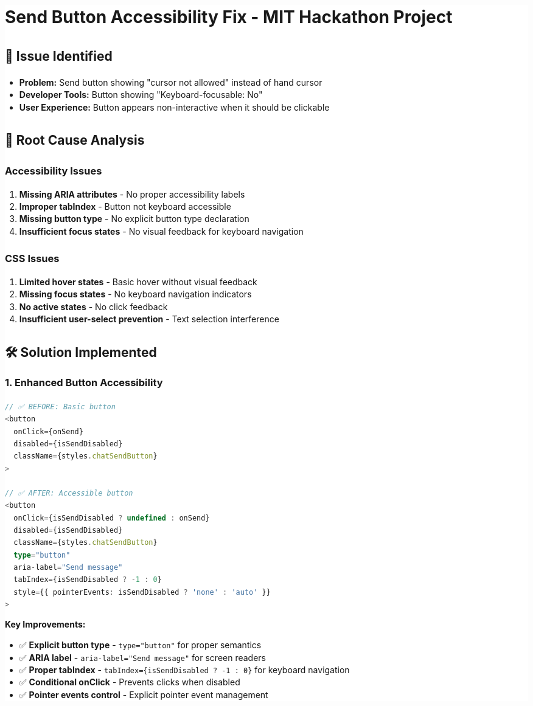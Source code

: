 # Send Button Accessibility Fix - MIT Hackathon Project

## 🚨 **Issue Identified**
- **Problem:** Send button showing "cursor not allowed" instead of hand cursor
- **Developer Tools:** Button showing "Keyboard-focusable: No"
- **User Experience:** Button appears non-interactive when it should be clickable

## 🔧 **Root Cause Analysis**

### **Accessibility Issues**
1. **Missing ARIA attributes** - No proper accessibility labels
2. **Improper tabIndex** - Button not keyboard accessible
3. **Missing button type** - No explicit button type declaration
4. **Insufficient focus states** - No visual feedback for keyboard navigation

### **CSS Issues**
1. **Limited hover states** - Basic hover without visual feedback
2. **Missing focus states** - No keyboard navigation indicators
3. **No active states** - No click feedback
4. **Insufficient user-select prevention** - Text selection interference

## 🛠️ **Solution Implemented**

### **1. Enhanced Button Accessibility**
```typescript
// ✅ BEFORE: Basic button
<button
  onClick={onSend}
  disabled={isSendDisabled}
  className={styles.chatSendButton}
>

// ✅ AFTER: Accessible button
<button
  onClick={isSendDisabled ? undefined : onSend}
  disabled={isSendDisabled}
  className={styles.chatSendButton}
  type="button"
  aria-label="Send message"
  tabIndex={isSendDisabled ? -1 : 0}
  style={{ pointerEvents: isSendDisabled ? 'none' : 'auto' }}
>
```

**Key Improvements:**
- ✅ **Explicit button type** - `type="button"` for proper semantics
- ✅ **ARIA label** - `aria-label="Send message"` for screen readers
- ✅ **Proper tabIndex** - `tabIndex={isSendDisabled ? -1 : 0}` for keyboard navigation
- ✅ **Conditional onClick** - Prevents clicks when disabled
- ✅ **Pointer events control** - Explicit pointer event management
